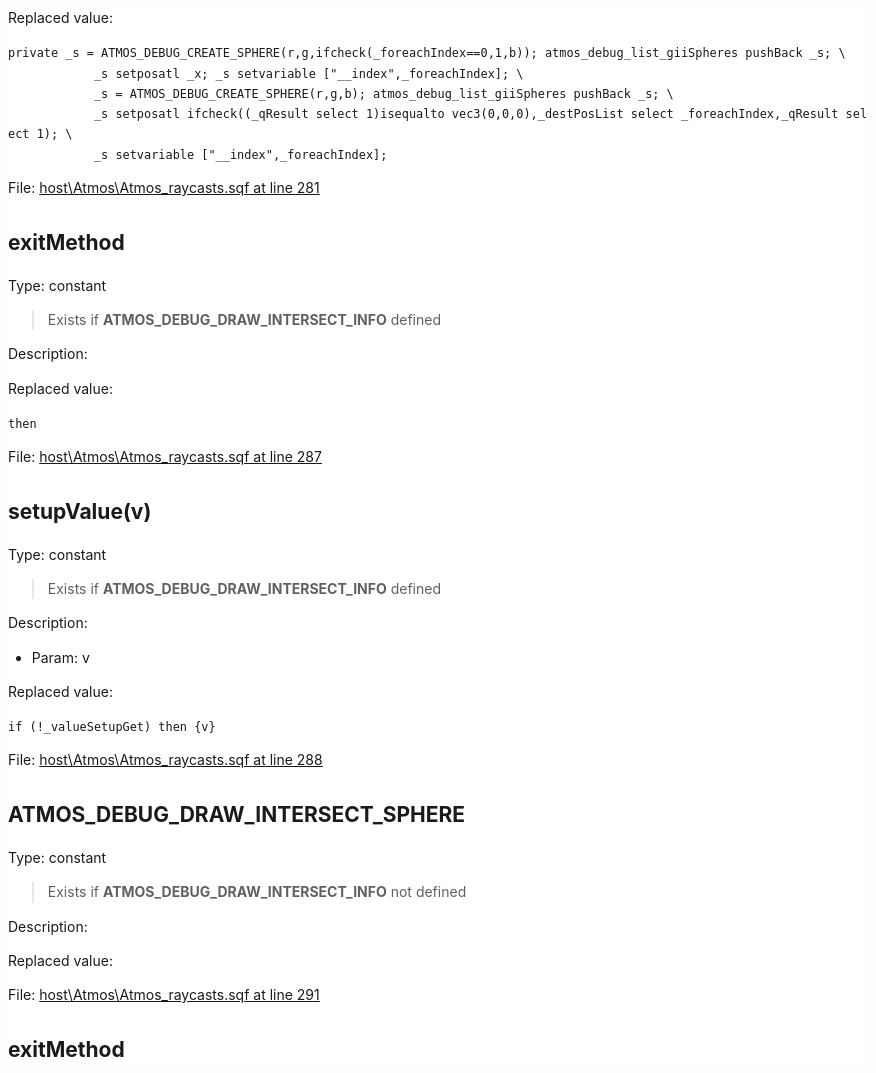 Replaced value:
```sqf
private _s = ATMOS_DEBUG_CREATE_SPHERE(r,g,ifcheck(_foreachIndex==0,1,b)); atmos_debug_list_giiSpheres pushBack _s; \
			_s setposatl _x; _s setvariable ["__index",_foreachIndex]; \
			_s = ATMOS_DEBUG_CREATE_SPHERE(r,g,b); atmos_debug_list_giiSpheres pushBack _s; \
			_s setposatl ifcheck((_qResult select 1)isequalto vec3(0,0,0),_destPosList select _foreachIndex,_qResult select 1); \
			_s setvariable ["__index",_foreachIndex];
```
File: [host\Atmos\Atmos_raycasts.sqf at line 281](../../../Src/host/Atmos/Atmos_raycasts.sqf#L281)
## exitMethod

Type: constant

> Exists if **ATMOS_DEBUG_DRAW_INTERSECT_INFO** defined

Description: 


Replaced value:
```sqf
then
```
File: [host\Atmos\Atmos_raycasts.sqf at line 287](../../../Src/host/Atmos/Atmos_raycasts.sqf#L287)
## setupValue(v)

Type: constant

> Exists if **ATMOS_DEBUG_DRAW_INTERSECT_INFO** defined

Description: 
- Param: v

Replaced value:
```sqf
if (!_valueSetupGet) then {v}
```
File: [host\Atmos\Atmos_raycasts.sqf at line 288](../../../Src/host/Atmos/Atmos_raycasts.sqf#L288)
## ATMOS_DEBUG_DRAW_INTERSECT_SPHERE

Type: constant

> Exists if **ATMOS_DEBUG_DRAW_INTERSECT_INFO** not defined

Description: 


Replaced value:
```sqf

```
File: [host\Atmos\Atmos_raycasts.sqf at line 291](../../../Src/host/Atmos/Atmos_raycasts.sqf#L291)
## exitMethod
